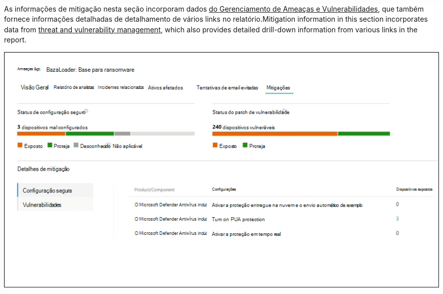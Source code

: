 <span data-ttu-id="239da-222">As informações de mitigação nesta seção incorporam dados [do Gerenciamento de Ameaças e Vulnerabilidades](/windows/security/threat-protection/microsoft-defender-atp/next-gen-threat-and-vuln-mgt), que também fornece informações detalhadas de detalhamento de vários links no relatório.</span><span class="sxs-lookup"><span data-stu-id="239da-222">Mitigation information in this section incorporates data from [threat and vulnerability management](/windows/security/threat-protection/microsoft-defender-atp/next-gen-threat-and-vuln-mgt), which also provides detailed drill-down information from various links in the report.</span></span>

<span data-ttu-id="239da-223">![Imagem da seção mitigações de um relatório de análise de ameaças mostrando detalhes de configuração segura Imagem da seção mitigações de um relatório de análise de ameaças mostrando ](../../media/threat-analytics/ta_mitigations_mtp.png)